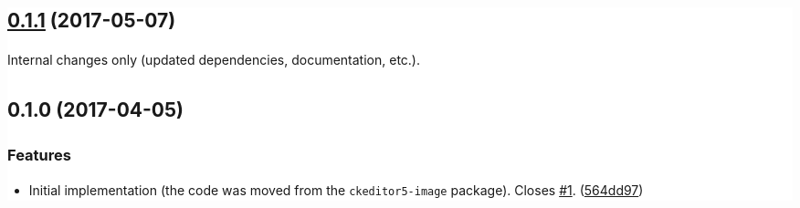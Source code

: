 
## [0.1.1](https://github.com/ckeditor/ckeditor5-widget/compare/v0.1.0...v0.1.1) (2017-05-07)

Internal changes only (updated dependencies, documentation, etc.).

## 0.1.0 (2017-04-05)

### Features

* Initial implementation (the code was moved from the `ckeditor5-image` package). Closes [#1](https://github.com/ckeditor/ckeditor5-widget/issues/1). ([564dd97](https://github.com/ckeditor/ckeditor5-widget/commit/564dd97))
